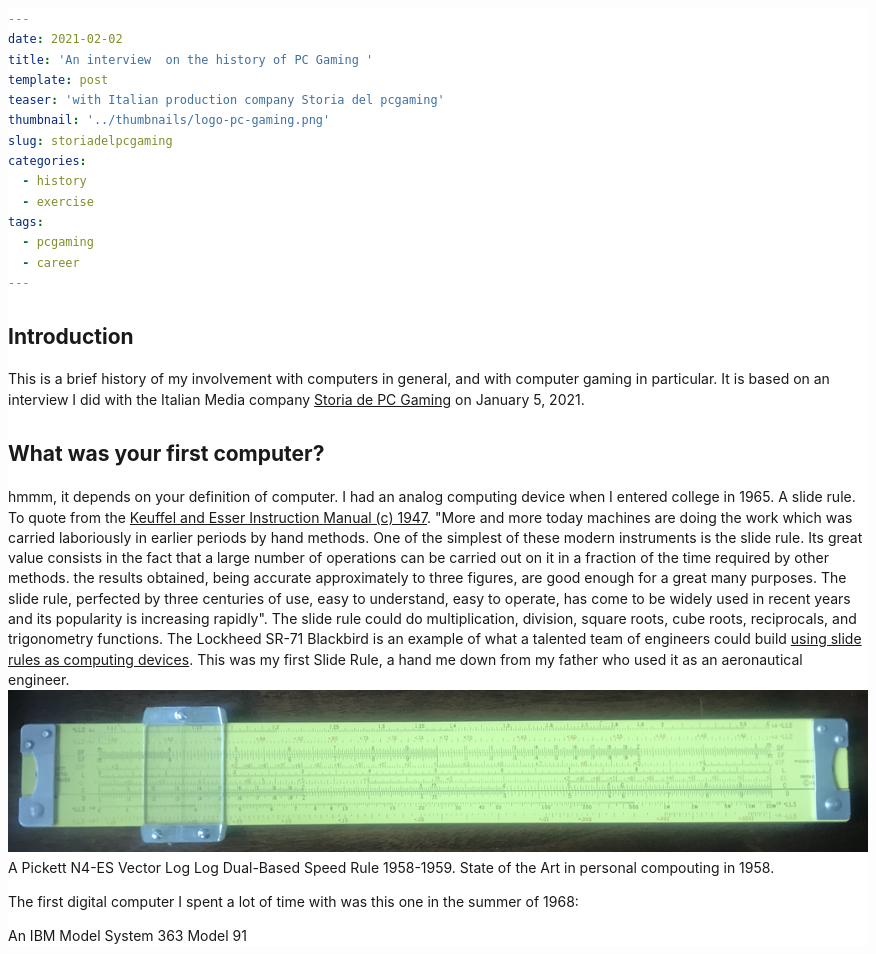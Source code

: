 ```yaml
---
date: 2021-02-02
title: 'An interview  on the history of PC Gaming '
template: post
teaser: 'with Italian production company Storia del pcgaming'
thumbnail: '../thumbnails/logo-pc-gaming.png'
slug: storiadelpcgaming
categories:
  - history
  - exercise
tags:
  - pcgaming
  - career
---
```

## Introduction
This is a brief history of my involvement with computers in general, and with computer gaming in particular. It is based on an interview I did with the Italian Media company [Storia de PC Gaming](https://storiadelpcgaming.it/) on January 5, 2021.
##  What was your first computer?
hmmm,  it depends on your definition of computer. I had an analog computing device when I entered college in 1965. A slide rule. To quote from the [Keuffel and Esser Instruction Manual (c) 1947](https://www.mccoys-kecatalogs.com/KEManuals/4168/4168_manual.pdf). "More and more today machines are doing the work which was carried laboriously in earlier periods by hand methods. One of the simplest of these modern instruments is the slide rule. Its great value consists in the fact that a large number of operations can be carried out on it in a fraction of the time required by other methods. the results obtained, being accurate approximately to three figures, are good enough for a great many purposes. The slide rule, perfected by three centuries of use, easy to understand, easy to operate, has come to be widely used in recent years and its popularity is increasing rapidly".  The slide rule could do multiplication, division, square roots, cube roots, reciprocals, and trigonometry functions. The Lockheed SR-71 Blackbird is an example of what a talented team of engineers could build [using slide rules as computing devices](https://militarymachine.com/sr-71-facts/#:~:text=The%20SR%2D71%20was%20built,of%20the%20middle%20'slide'). This was my first Slide Rule, a hand me down from my father who used it as an aeronautical engineer. ![My Pickett Slide Rule]( ../images/Pickett.png)
A Pickett N4-ES Vector Log Log Dual-Based Speed Rule 1958-1959. State of the Art in personal compouting in 1958.

The first digital computer I spent a lot of time with was this one in the summer of 1968:

An IBM Model System 363 Model 91